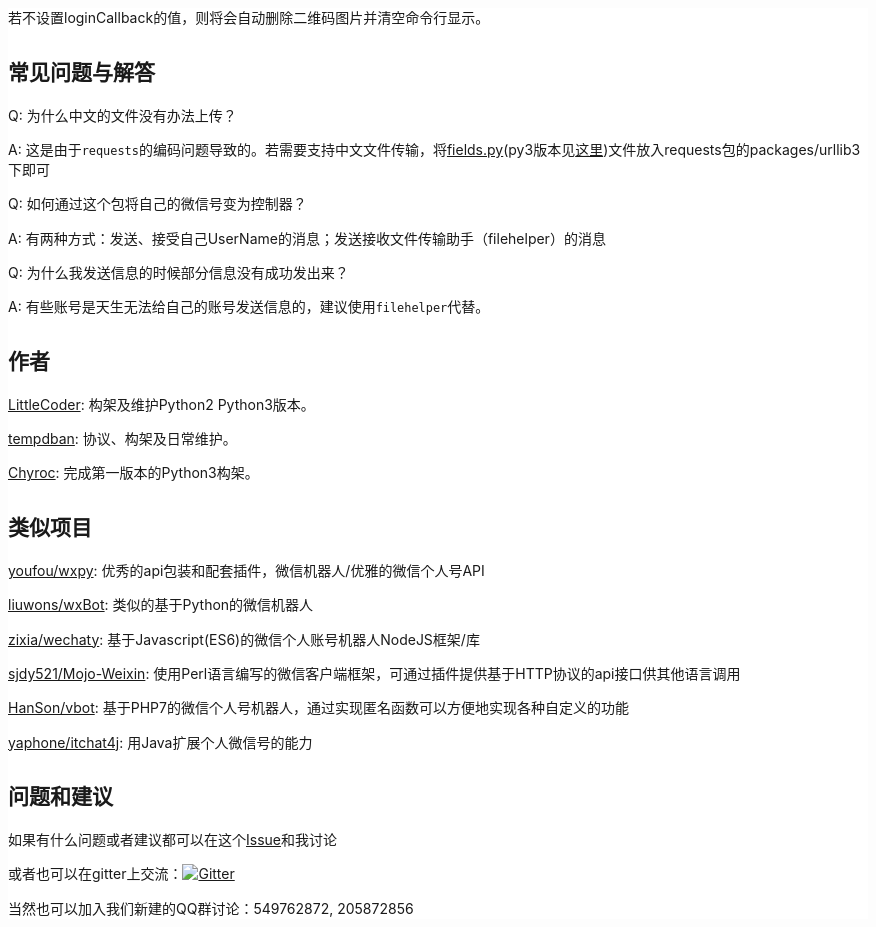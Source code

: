 若不设置loginCallback的值，则将会自动删除二维码图片并清空命令行显示。

## 常见问题与解答

Q: 为什么中文的文件没有办法上传？

A: 这是由于`requests`的编码问题导致的。若需要支持中文文件传输，将[fields.py][fields.py-2](py3版本见[这里][fields.py-3])文件放入requests包的packages/urllib3下即可

Q: 如何通过这个包将自己的微信号变为控制器？

A: 有两种方式：发送、接受自己UserName的消息；发送接收文件传输助手（filehelper）的消息

Q: 为什么我发送信息的时候部分信息没有成功发出来？

A: 有些账号是天生无法给自己的账号发送信息的，建议使用`filehelper`代替。

## 作者

[LittleCoder][littlecodersh]: 构架及维护Python2 Python3版本。

[tempdban][tempdban]: 协议、构架及日常维护。

[Chyroc][Chyroc]: 完成第一版本的Python3构架。

## 类似项目

[youfou/wxpy][youfou-wxpy]: 优秀的api包装和配套插件，微信机器人/优雅的微信个人号API

[liuwons/wxBot][liuwons-wxBot]: 类似的基于Python的微信机器人

[zixia/wechaty][zixia-wechaty]: 基于Javascript(ES6)的微信个人账号机器人NodeJS框架/库

[sjdy521/Mojo-Weixin][Mojo-Weixin]: 使用Perl语言编写的微信客户端框架，可通过插件提供基于HTTP协议的api接口供其他语言调用

[HanSon/vbot][HanSon-vbot]: 基于PHP7的微信个人号机器人，通过实现匿名函数可以方便地实现各种自定义的功能

[yaphone/itchat4j][yaphone-itchat4j]: 用Java扩展个人微信号的能力

## 问题和建议

如果有什么问题或者建议都可以在这个[Issue][issue#1]和我讨论

或者也可以在gitter上交流：[![Gitter][gitter-picture]][gitter]

当然也可以加入我们新建的QQ群讨论：549762872, 205872856

[gitter-picture]: https://badges.gitter.im/littlecodersh/ItChat.svg
[gitter]: https://gitter.im/littlecodersh/ItChat?utm_source=badge&utm_medium=badge&utm_campaign=pr-badge
[py27]: https://img.shields.io/badge/python-2.7-ff69b4.svg
[py35]: https://img.shields.io/badge/python-3.5-red.svg
[english-version]: https://github.com/littlecodersh/ItChat/blob/master/README_EN.md
[itchatmp]: https://github.com/littlecodersh/itchatmp
[document]: https://itchat.readthedocs.org/zh/latest/
[tutorial2]: http://python.jobbole.com/86532/
[robot-source-code]: https://gist.github.com/littlecodersh/ec8ddab12364323c97d4e36459174f0d
[robot-qr]: http://7xrip4.com1.z0.glb.clouddn.com/ItChat%2FQRCode2.jpg?imageView/2/w/400/
[robot-demo-file]: http://7xrip4.com1.z0.glb.clouddn.com/ItChat%2FScreenshots%2F%E5%BE%AE%E4%BF%A1%E8%8E%B7%E5%8F%96%E6%96%87%E4%BB%B6%E5%9B%BE%E7%89%87.png?imageView/2/w/300/
[robot-demo-login]: http://7xrip4.com1.z0.glb.clouddn.com/ItChat%2FScreenshots%2F%E7%99%BB%E5%BD%95%E7%95%8C%E9%9D%A2%E6%88%AA%E5%9B%BE.jpg?imageView/2/w/450/
[fields.py-2]: https://gist.github.com/littlecodersh/9a0c5466f442d67d910f877744011705
[fields.py-3]: https://gist.github.com/littlecodersh/e93532d5e7ddf0ec56c336499165c4dc
[littlecodersh]: https://github.com/littlecodersh
[tempdban]: https://github.com/tempdban
[Chyroc]: https://github.com/Chyroc
[youfou-wxpy]: https://github.com/youfou/wxpy
[liuwons-wxBot]: https://github.com/liuwons/wxBot
[zixia-wechaty]: https://github.com/zixia/wechaty
[Mojo-Weixin]: https://github.com/sjdy521/Mojo-Weixin
[HanSon-vbot]: https://github.com/hanson/vbot
[yaphone-itchat4j]: https://github.com/yaphone/itchat4j
[issue#1]: https://github.com/littlecodersh/ItChat/issues/1
